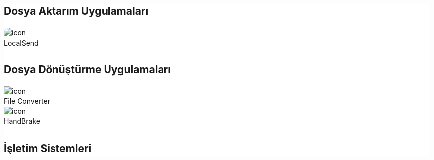 ## Dosya Aktarım Uygulamaları

<div class="service-container">
    <div class="service-box">
        <img src="docs/images/localsend.png" alt="icon" style="border-radius: 10px;">
        <div class="title">
            <a href="http://guvendekal.org/#/dosya-aktarma?id=-localsend" target="_blank" style="color: inherit; text-decoration: none;">LocalSend</a>
        </div>
    </div>
</div>

## Dosya Dönüştürme Uygulamaları

<div class="service-container">
    <div class="service-box">
        <img src="docs/images/fileconverter-icon.png" alt="icon">
        <div class="title">
            <a href="http://guvendekal.org/#/dosya-donusturme?id=-file-converter" target="_blank" style="color: inherit; text-decoration: none;">File Converter</a>
        </div>
    </div>
    <div class="service-box">
        <img src="docs/images/handbrake-icon.png" alt="icon">
        <div class="title">
            <a href="http://guvendekal.org/#/dosya-donusturme?id=-handbrake" target="_blank" style="color: inherit; text-decoration: none;">HandBrake</a>
        </div>
    </div>
</div>

## İşletim Sistemleri

<div class="service-container">
    <div class="service-box">